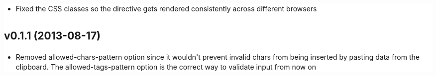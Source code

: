 - Fixed the CSS classes so the directive gets rendered consistently across different browsers

## v0.1.1 (2013-08-17)

- Removed allowed-chars-pattern option since it wouldn't prevent invalid chars from being inserted by pasting data from the clipboard. The allowed-tags-pattern option is the correct way to validate input from now on

